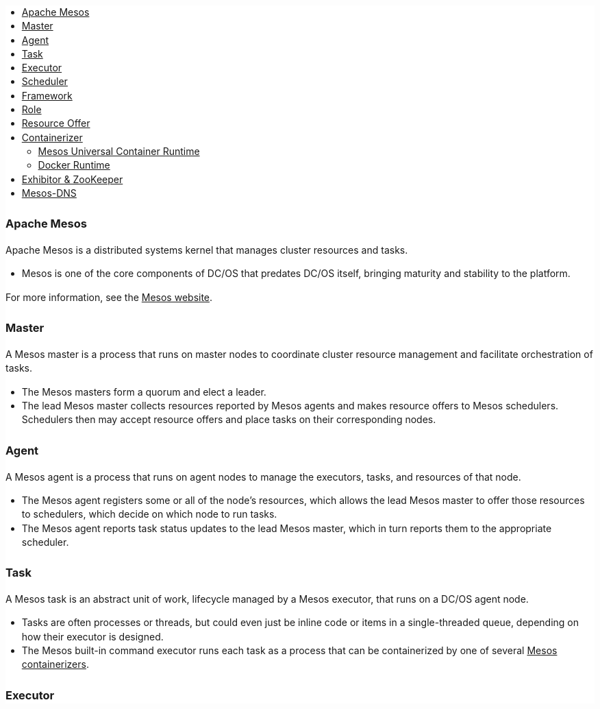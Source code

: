 - [Apache Mesos](#apache-mesos)
- [Master](#mesos-master)
- [Agent](#mesos-agent)
- [Task](#mesos-task)
- [Executor](#mesos-executor)
- [Scheduler](#mesos-scheduler)
- [Framework](#mesos-framework)
- [Role](#mesos-role)
- [Resource Offer](#mesos-resource-offer)
- [Containerizer](#mesos-containerizer)
  - [Mesos Universal Container Runtime](#mesos-universal-container-runtime)
  - [Docker Runtime](#mesos-docker-runtime)
- [Exhibitor &amp; ZooKeeper](#mesos-exhibitor-zookeeper)
- [Mesos\-DNS](#mesos-dns)

### <a name="apache-mesos"></a>Apache Mesos

Apache Mesos is a distributed systems kernel that manages cluster resources and tasks.

- Mesos is one of the core components of DC/OS that predates DC/OS itself, bringing maturity and stability to the platform.

For more information, see the [Mesos website](http://mesos.apache.org/).

### <a name="mesos-master"></a>Master

A Mesos master is a process that runs on master nodes to coordinate cluster resource management and facilitate orchestration of tasks.

- The Mesos masters form a quorum and elect a leader.
- The lead Mesos master collects resources reported by Mesos agents and makes resource offers to Mesos schedulers. Schedulers then may accept resource offers and place tasks on their corresponding nodes.

### <a name="mesos-agent"></a>Agent

A Mesos agent is a process that runs on agent nodes to manage the executors, tasks, and resources of that node.

- The Mesos agent registers some or all of the node’s resources, which allows the lead Mesos master to offer those resources to schedulers, which decide on which node to run tasks.
- The Mesos agent reports task status updates to the lead Mesos master, which in turn reports them to the appropriate scheduler.

### <a name="mesos-task"></a>Task

A Mesos task is an abstract unit of work, lifecycle managed by a Mesos executor, that runs on a DC/OS agent node.

- Tasks are often processes or threads, but could even just be inline code or items in a single-threaded queue, depending on how their executor is designed.
- The Mesos built-in command executor runs each task as a process that can be containerized by one of several [Mesos containerizers](#mesos-containerizer).

### <a name="mesos-executor"></a>Executor
